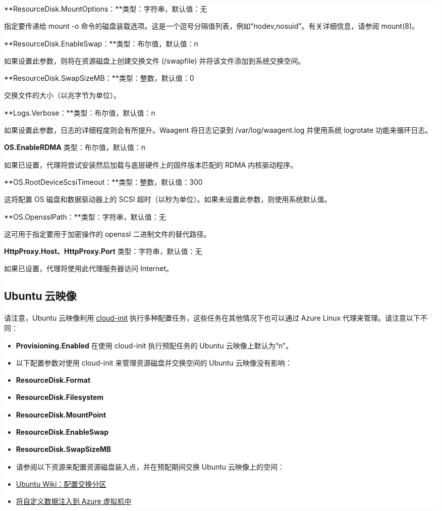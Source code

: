 **ResourceDisk.MountOptions：**类型：字符串，默认值：无

指定要传递给 mount -o 命令的磁盘装载选项。这是一个逗号分隔值列表，例如“nodev,nosuid”。有关详细信息，请参阅 mount(8)。

**ResourceDisk.EnableSwap：**类型：布尔值，默认值：n

如果设置此参数，则将在资源磁盘上创建交换文件 (/swapfile) 并将该文件添加到系统交换空间。

**ResourceDisk.SwapSizeMB：**类型：整数，默认值：0

交换文件的大小（以兆字节为单位）。

**Logs.Verbose：**类型：布尔值，默认值：n

如果设置此参数，日志的详细程度则会有所提升。Waagent 将日志记录到 /var/log/waagent.log 并使用系统 logrotate 功能来循环日志。

**OS.EnableRDMA** 类型：布尔值，默认值：n

如果已设置，代理将尝试安装然后加载与底层硬件上的固件版本匹配的 RDMA 内核驱动程序。

**OS.RootDeviceScsiTimeout：**类型：整数，默认值：300

这将配置 OS 磁盘和数据驱动器上的 SCSI 超时（以秒为单位）。如果未设置此参数，则使用系统默认值。

**OS.OpensslPath：**类型：字符串，默认值：无

这可用于指定要用于加密操作的 openssl 二进制文件的替代路径。

**HttpProxy.Host、HttpProxy.Port** 类型：字符串，默认值：无

如果已设置，代理将使用此代理服务器访问 Internet。

## Ubuntu 云映像

请注意，Ubuntu 云映像利用 [cloud-init](https://launchpad.net/ubuntu/+source/cloud-init) 执行多种配置任务，这些任务在其他情况下也可以通过 Azure Linux 代理来管理。请注意以下不同：

- **Provisioning.Enabled** 在使用 cloud-init 执行预配任务的 Ubuntu 云映像上默认为“n”。

- 以下配置参数对使用 cloud-init 来管理资源磁盘并交换空间的 Ubuntu 云映像没有影响：

 - **ResourceDisk.Format**
 - **ResourceDisk.Filesystem**
 - **ResourceDisk.MountPoint**
 - **ResourceDisk.EnableSwap**
 - **ResourceDisk.SwapSizeMB**

- 请参阅以下资源来配置资源磁盘装入点，并在预配期间交换 Ubuntu 云映像上的空间：

 - [Ubuntu Wiki：配置交换分区](https://wiki.ubuntu.com/AzureSwapPartitions)
 - [将自定义数据注入到 Azure 虚拟机中](./virtual-machines-linux-classic-inject-custom-data.md)

